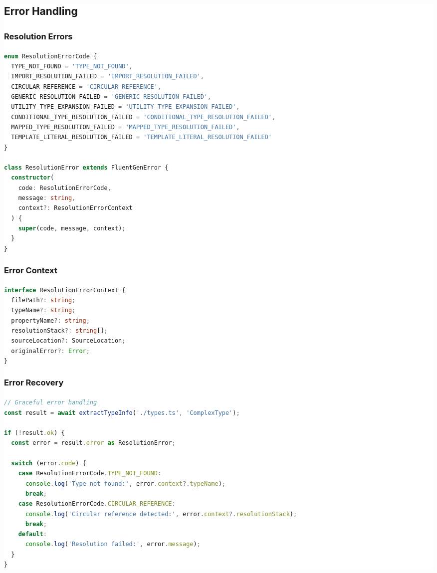 ## Error Handling

### Resolution Errors

```typescript
enum ResolutionErrorCode {
  TYPE_NOT_FOUND = 'TYPE_NOT_FOUND',
  IMPORT_RESOLUTION_FAILED = 'IMPORT_RESOLUTION_FAILED',
  CIRCULAR_REFERENCE = 'CIRCULAR_REFERENCE',
  GENERIC_RESOLUTION_FAILED = 'GENERIC_RESOLUTION_FAILED',
  UTILITY_TYPE_EXPANSION_FAILED = 'UTILITY_TYPE_EXPANSION_FAILED',
  CONDITIONAL_TYPE_RESOLUTION_FAILED = 'CONDITIONAL_TYPE_RESOLUTION_FAILED',
  MAPPED_TYPE_RESOLUTION_FAILED = 'MAPPED_TYPE_RESOLUTION_FAILED',
  TEMPLATE_LITERAL_RESOLUTION_FAILED = 'TEMPLATE_LITERAL_RESOLUTION_FAILED'
}

class ResolutionError extends FluentGenError {
  constructor(
    code: ResolutionErrorCode,
    message: string,
    context?: ResolutionErrorContext
  ) {
    super(code, message, context);
  }
}
```

### Error Context

```typescript
interface ResolutionErrorContext {
  filePath?: string;
  typeName?: string;
  propertyName?: string;
  resolutionStack?: string[];
  sourceLocation?: SourceLocation;
  originalError?: Error;
}
```

### Error Recovery

```typescript
// Graceful error handling
const result = await extractTypeInfo('./types.ts', 'ComplexType');

if (!result.ok) {
  const error = result.error as ResolutionError;

  switch (error.code) {
    case ResolutionErrorCode.TYPE_NOT_FOUND:
      console.log('Type not found:', error.context?.typeName);
      break;
    case ResolutionErrorCode.CIRCULAR_REFERENCE:
      console.log('Circular reference detected:', error.context?.resolutionStack);
      break;
    default:
      console.log('Resolution failed:', error.message);
  }
}
```
